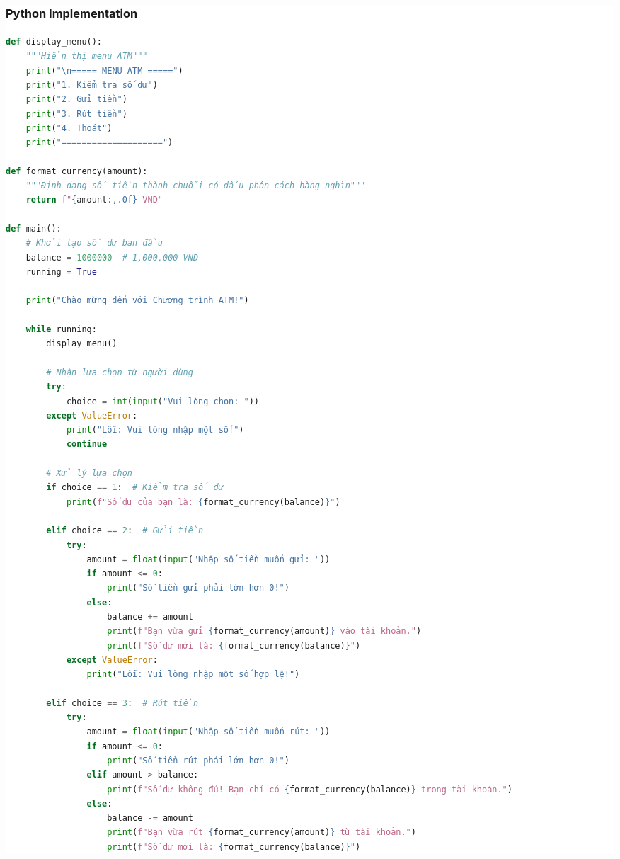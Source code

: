 ```cpp
```

### Python Implementation

```python
def display_menu():
    """Hiển thị menu ATM"""
    print("\n===== MENU ATM =====")
    print("1. Kiểm tra số dư")
    print("2. Gửi tiền")
    print("3. Rút tiền")
    print("4. Thoát")
    print("====================")

def format_currency(amount):
    """Định dạng số tiền thành chuỗi có dấu phân cách hàng nghìn"""
    return f"{amount:,.0f} VND"

def main():
    # Khởi tạo số dư ban đầu
    balance = 1000000  # 1,000,000 VND
    running = True
    
    print("Chào mừng đến với Chương trình ATM!")
    
    while running:
        display_menu()
        
        # Nhận lựa chọn từ người dùng
        try:
            choice = int(input("Vui lòng chọn: "))
        except ValueError:
            print("Lỗi: Vui lòng nhập một số!")
            continue
            
        # Xử lý lựa chọn
        if choice == 1:  # Kiểm tra số dư
            print(f"Số dư của bạn là: {format_currency(balance)}")
            
        elif choice == 2:  # Gửi tiền
            try:
                amount = float(input("Nhập số tiền muốn gửi: "))
                if amount <= 0:
                    print("Số tiền gửi phải lớn hơn 0!")
                else:
                    balance += amount
                    print(f"Bạn vừa gửi {format_currency(amount)} vào tài khoản.")
                    print(f"Số dư mới là: {format_currency(balance)}")
            except ValueError:
                print("Lỗi: Vui lòng nhập một số hợp lệ!")
                
        elif choice == 3:  # Rút tiền
            try:
                amount = float(input("Nhập số tiền muốn rút: "))
                if amount <= 0:
                    print("Số tiền rút phải lớn hơn 0!")
                elif amount > balance:
                    print(f"Số dư không đủ! Bạn chỉ có {format_currency(balance)} trong tài khoản.")
                else:
                    balance -= amount
                    print(f"Bạn vừa rút {format_currency(amount)} từ tài khoản.")
                    print(f"Số dư mới là: {format_currency(balance)}")
```